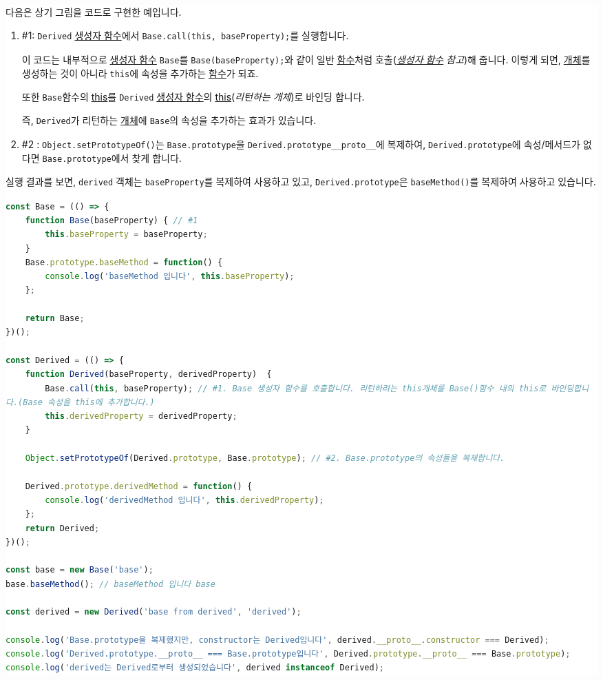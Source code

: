 다음은 상기 그림을 코드로 구현한 예입니다.

1. #1: `Derived` [생성자 함수](https://tango1202.github.io/javascript/javascript-object/#%EA%B0%9C%EC%B2%B4%EC%9D%98-%EC%83%9D%EC%84%B1%EC%9E%90-%ED%95%A8%EC%88%98)에서 `Base.call(this, baseProperty);`를 실행합니다. 

    이 코드는 내부적으로 [생성자 함수](https://tango1202.github.io/javascript/javascript-object/#%EA%B0%9C%EC%B2%B4%EC%9D%98-%EC%83%9D%EC%84%B1%EC%9E%90-%ED%95%A8%EC%88%98) `Base`를 `Base(baseProperty);`와 같이 일반 [함수](https://tango1202.github.io/javascript/javascript-function/)처럼 호출(*[생성자 함수](https://tango1202.github.io/javascript/javascript-object/#%EA%B0%9C%EC%B2%B4%EC%9D%98-%EC%83%9D%EC%84%B1%EC%9E%90-%ED%95%A8%EC%88%98) 참고*)해 줍니다. 이렇게 되면, [개체](https://tango1202.github.io/javascript/javascript-object/#%EA%B0%9C%EC%B2%B4)를 생성하는 것이 아니라 `this`에 속성을 추가하는 [함수](https://tango1202.github.io/javascript/javascript-function/)가 되죠.
    
    또한 `Base`함수의 [this](https://tango1202.github.io/javascript/javascript-prototype/#%ED%95%A8%EC%88%98-%ED%98%B8%EC%B6%9C-%EB%B0%A9%EC%8B%9D%EC%97%90-%EB%94%B0%EB%A5%B8-this-%EB%B3%80%EA%B2%BD)를 `Derived` [생성자 함수](https://tango1202.github.io/javascript/javascript-object/#%EA%B0%9C%EC%B2%B4%EC%9D%98-%EC%83%9D%EC%84%B1%EC%9E%90-%ED%95%A8%EC%88%98)의 [this](https://tango1202.github.io/javascript/javascript-prototype/#%ED%95%A8%EC%88%98-%ED%98%B8%EC%B6%9C-%EB%B0%A9%EC%8B%9D%EC%97%90-%EB%94%B0%EB%A5%B8-this-%EB%B3%80%EA%B2%BD)(*리턴하는 개체*)로 바인딩 합니다. 
    
    즉, `Derived`가 리턴하는 [개체](https://tango1202.github.io/javascript/javascript-object/#%EA%B0%9C%EC%B2%B4)에 `Base`의 속성을 추가하는 효과가 있습니다.

2. #2 : `Object.setPrototypeOf()`는 `Base.prototype`을 `Derived.prototype__proto__`에 복제하여, `Derived.prototype`에 속성/메서드가 없다면 `Base.prototype`에서 찾게 합니다.

실행 결과를 보면, `derived` 객체는 `baseProperty`를 복제하여 사용하고 있고, `Derived.prototype`은 `baseMethod()`를 복제하여 사용하고 있습니다.

```javascript
const Base = (() => {  
    function Base(baseProperty) { // #1
        this.baseProperty = baseProperty;   
    }
    Base.prototype.baseMethod = function() { 
        console.log('baseMethod 입니다', this.baseProperty);
    }; 
    
    return Base; 
})();

const Derived = (() => {  
    function Derived(baseProperty, derivedProperty)  {
        Base.call(this, baseProperty); // #1. Base 생성자 함수를 호출합니다. 리턴하려는 this개체를 Base()함수 내의 this로 바인딩합니다.(Base 속성을 this에 추가합니다.)
        this.derivedProperty = derivedProperty;   
    }

    Object.setPrototypeOf(Derived.prototype, Base.prototype); // #2. Base.prototype의 속성들을 복제합니다.

    Derived.prototype.derivedMethod = function() { 
        console.log('derivedMethod 입니다', this.derivedProperty);
    }; 
    return Derived;
})();

const base = new Base('base');
base.baseMethod(); // baseMethod 입니다 base

const derived = new Derived('base from derived', 'derived'); 

console.log('Base.prototype을 복제했지만, constructor는 Derived입니다', derived.__proto__.constructor === Derived);
console.log('Derived.prototype.__proto__ === Base.prototype입니다', Derived.prototype.__proto__ === Base.prototype);
console.log('derived는 Derived로부터 생성되었습니다', derived instanceof Derived);
```